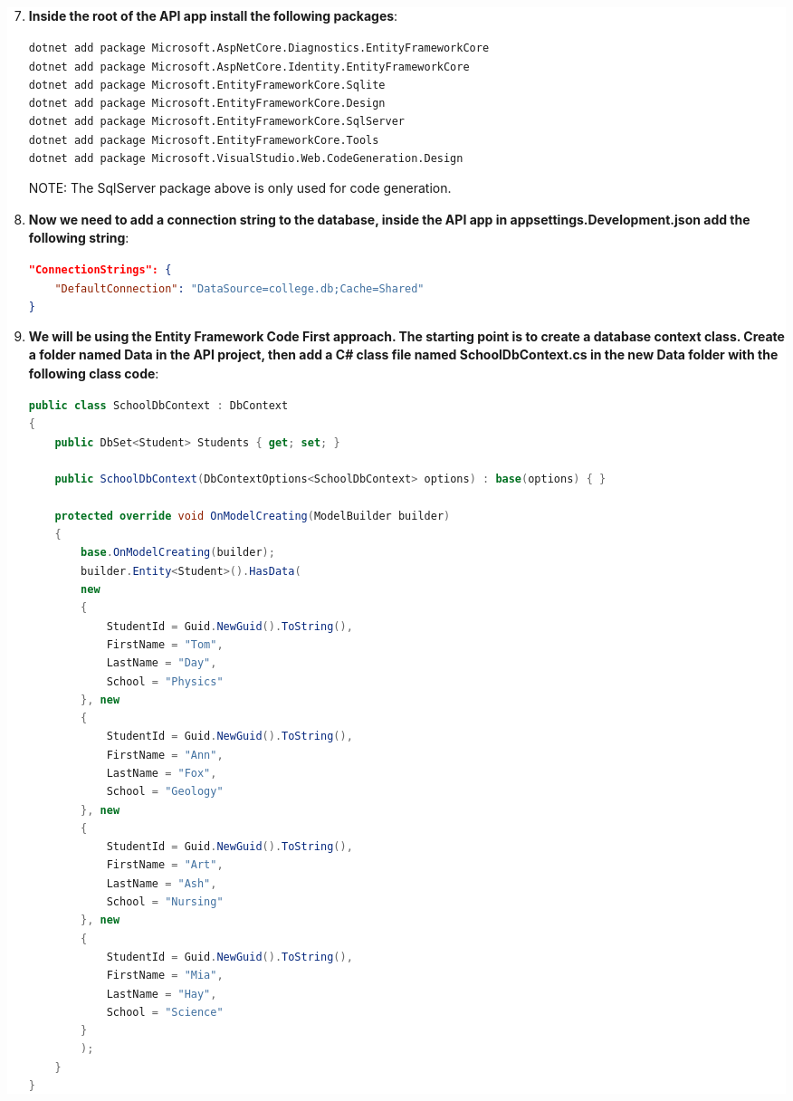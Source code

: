 7.  **Inside the root of the API app install the following packages**:

    ```bash
    dotnet add package Microsoft.AspNetCore.Diagnostics.EntityFrameworkCore
    dotnet add package Microsoft.AspNetCore.Identity.EntityFrameworkCore
    dotnet add package Microsoft.EntityFrameworkCore.Sqlite
    dotnet add package Microsoft.EntityFrameworkCore.Design
    dotnet add package Microsoft.EntityFrameworkCore.SqlServer
    dotnet add package Microsoft.EntityFrameworkCore.Tools
    dotnet add package Microsoft.VisualStudio.Web.CodeGeneration.Design
    ```

    NOTE: The SqlServer package above is only used for code generation.

8.  **Now we need to add a connection string to the database, inside the API app in appsettings.Development.json add the following string**:

    ```json
    "ConnectionStrings": {
        "DefaultConnection": "DataSource=college.db;Cache=Shared"
    }
    ```

9.  **We will be using the Entity Framework Code First approach. The starting point is to create a database context class. Create a folder named Data in the API project, then add a C# class file named SchoolDbContext.cs in the new Data folder with the following class code**:

    ```cs
    public class SchoolDbContext : DbContext
    {
        public DbSet<Student> Students { get; set; }

        public SchoolDbContext(DbContextOptions<SchoolDbContext> options) : base(options) { }

        protected override void OnModelCreating(ModelBuilder builder)
        {
            base.OnModelCreating(builder);
            builder.Entity<Student>().HasData(
            new
            {
                StudentId = Guid.NewGuid().ToString(),
                FirstName = "Tom",
                LastName = "Day",
                School = "Physics"
            }, new
            {
                StudentId = Guid.NewGuid().ToString(),
                FirstName = "Ann",
                LastName = "Fox",
                School = "Geology"
            }, new
            {
                StudentId = Guid.NewGuid().ToString(),
                FirstName = "Art",
                LastName = "Ash",
                School = "Nursing"
            }, new
            {
                StudentId = Guid.NewGuid().ToString(),
                FirstName = "Mia",
                LastName = "Hay",
                School = "Science"
            }
            );
        }
    }
    ```
